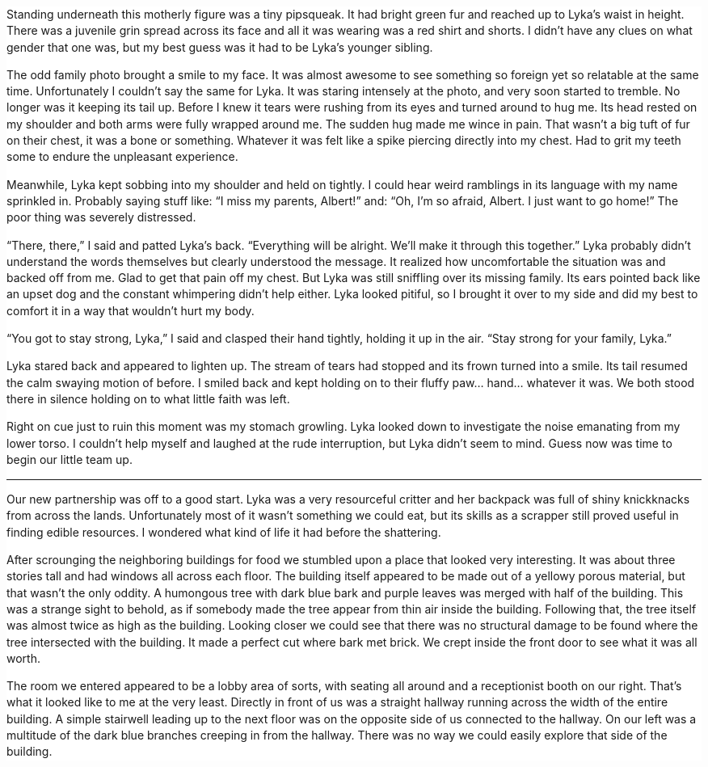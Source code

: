 Standing underneath this motherly figure was a tiny pipsqueak. It had bright green fur and reached up to Lyka’s waist in height. There was a juvenile grin spread across its face and all it was wearing was a red shirt and shorts. I didn’t have any clues on what gender that one was, but my best guess was it had to be Lyka’s younger sibling.

The odd family photo brought a smile to my face. It was almost awesome to see something so foreign yet so relatable at the same time. Unfortunately I couldn’t say the same for Lyka. It was staring intensely at the photo, and very soon started to tremble. No longer was it keeping its tail up. Before I knew it tears were rushing from its eyes and turned around to hug me. Its head rested on my shoulder and both arms were fully wrapped around me. The sudden hug made me wince in pain. That wasn’t a big tuft of fur on their chest, it was a bone or something. Whatever it was felt like a spike piercing directly into my chest. Had to grit my teeth some to endure the unpleasant experience. 

Meanwhile, Lyka kept sobbing into my shoulder and held on tightly. I could hear weird ramblings in its language with my name sprinkled in. Probably saying stuff like: “I miss my parents, Albert!” and: “Oh, I’m so afraid, Albert. I just want to go home!” The poor thing was severely distressed.

“There, there,” I said and patted Lyka’s back. “Everything will be alright. We’ll make it through this together.” Lyka probably didn’t understand the words themselves but clearly understood the message. It realized how uncomfortable the situation was and backed off from me. Glad to get that pain off my chest. But Lyka was still sniffling over its missing family. Its ears pointed back like an upset dog and the constant whimpering didn’t help either. Lyka looked pitiful, so I brought it over to my side and did my best to comfort it in a way that wouldn’t hurt my body.

“You got to stay strong, Lyka,” I said and clasped their hand tightly, holding it up in the air. “Stay strong for your family, Lyka.”

Lyka stared back and appeared to lighten up. The stream of tears had stopped and its frown turned into a smile. Its tail resumed the calm swaying motion of before. I smiled back and kept holding on to their fluffy paw… hand… whatever it was. We both stood there in silence holding on to what little faith was left.

Right on cue just to ruin this moment was my stomach growling. Lyka looked down to investigate the noise emanating from my lower torso. I couldn’t help myself and laughed at the rude interruption, but Lyka didn’t seem to mind. Guess now was time to begin our little team up. 

----------------------------------------------------------------------------------------------------------------------------

Our new partnership was off to a good start. Lyka was a very resourceful critter and her backpack was full of shiny knickknacks from across the lands. Unfortunately most of it wasn’t something we could eat, but its skills as a scrapper still proved useful in finding edible resources. I wondered what kind of life it had before the shattering. 

After scrounging the neighboring buildings for food we stumbled upon a place that looked very interesting. It was about three stories tall and had windows all across each floor. The building itself appeared to be made out of a yellowy porous material, but that wasn’t the only oddity. A humongous tree with dark blue bark and purple leaves was merged with half of the building. This was a strange sight to behold, as if somebody made the tree appear from thin air inside the building. Following that, the tree itself was almost twice as high as the building. Looking closer we could see that there was no structural damage to be found where the tree intersected with the building. It made a perfect cut where bark met brick. We crept inside the front door to see what it was all worth.

The room we entered appeared to be a lobby area of sorts, with seating all around and a receptionist booth on our right. That’s what it looked like to me at the very least. Directly in front of us was a straight hallway running across the width of the entire building. A simple stairwell leading up to the next floor was on the opposite side of us connected to the hallway. On our left was a multitude of the dark blue branches creeping in from the hallway. There was no way we could easily explore that side of the building.
